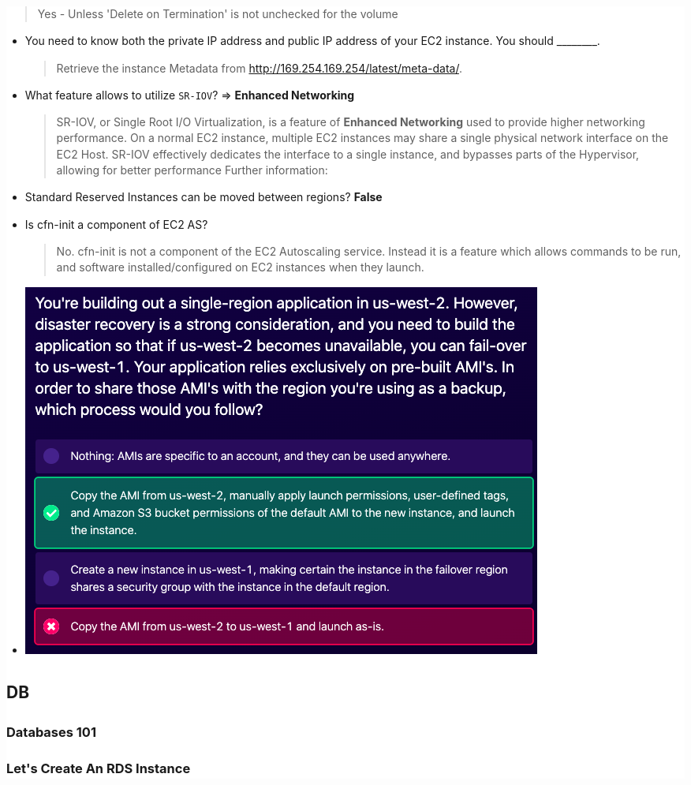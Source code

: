   > Yes - Unless 'Delete on Termination' is not unchecked for the volume

- You need to know both the private IP address and public IP address of your EC2 instance. You should ________.

  > Retrieve the instance Metadata from http://169.254.169.254/latest/meta-data/.
  
- What feature allows to utilize `SR-IOV`? =>  **Enhanced Networking**

  > SR-IOV, or Single Root I/O Virtualization, is a feature of **Enhanced Networking** used to provide higher networking performance. On a normal EC2 instance, multiple EC2 instances may share a single physical network interface on the EC2 Host. SR-IOV effectively dedicates the interface to a single instance, and bypasses parts of the Hypervisor, allowing for better performance Further information:

- Standard Reserved Instances can be moved between regions? __False__

- Is cfn-init a component of EC2 AS? 

  > No. cfn-init is not a component of the EC2 Autoscaling service. Instead it is a feature which allows commands to be run, and software installed/configured on EC2 instances when they launch.

- ![image-20200709012019615](2020-06-01-AWS-domain-knowledge.assets/image-20200709012019615.png)



## DB



### Databases 101
### Let's Create An RDS Instance
